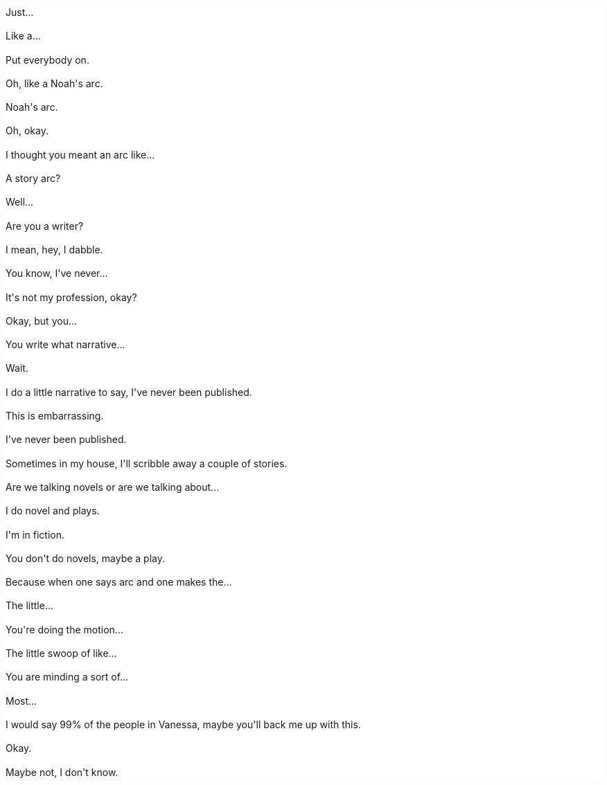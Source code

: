 Just...

Like a...

Put everybody on.

Oh, like a Noah's arc.

Noah's arc.

Oh, okay.

I thought you meant an arc like...

A story arc?

Well...

Are you a writer?

I mean, hey, I dabble.

You know, I've never...

It's not my profession, okay?

Okay, but you...

You write what narrative...

Wait.

I do a little narrative to say, I've never been published.

This is embarrassing.

I've never been published.

Sometimes in my house, I'll scribble away a couple of stories.

Are we talking novels or are we talking about...

I do novel and plays.

I'm in fiction.

You don't do novels, maybe a play.

Because when one says arc and one makes the...

The little...

You're doing the motion...

The little swoop of like...

You are minding a sort of...

Most...

I would say 99% of the people in Vanessa, maybe you'll back me up with this.

Okay.

Maybe not, I don't know.
